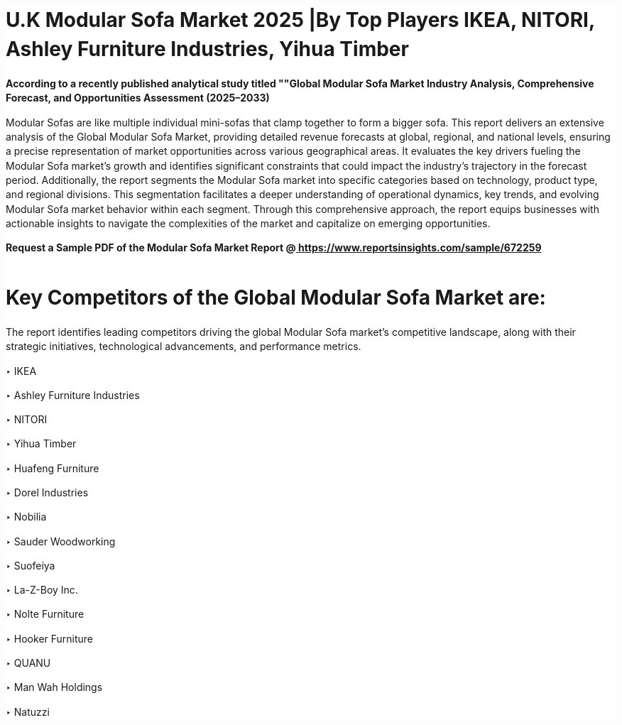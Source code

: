 # U.K Modular Sofa Market 2025 |By Top Players IKEA, NITORI, Ashley Furniture Industries, Yihua Timber

<strong>According to a recently published analytical study titled ""Global Modular Sofa Market Industry Analysis, Comprehensive Forecast, and Opportunities Assessment (2025–2033)</strong>

Modular Sofas are like multiple individual mini-sofas that clamp together to form a bigger sofa. This report delivers an extensive analysis of the Global Modular Sofa Market, providing detailed revenue forecasts at global, regional, and national levels, ensuring a precise representation of market opportunities across various geographical areas. It evaluates the key drivers fueling the Modular Sofa market’s growth and identifies significant constraints that could impact the industry’s trajectory in the forecast period. Additionally, the report segments the Modular Sofa market into specific categories based on technology, product type, and regional divisions. This segmentation facilitates a deeper understanding of operational dynamics, key trends, and evolving Modular Sofa market behavior within each segment. Through this comprehensive approach, the report equips businesses with actionable insights to navigate the complexities of the market and capitalize on emerging opportunities.

<strong>Request a Sample PDF of the Modular Sofa Market Report </strong><strong>@<a href=https://www.reportsinsights.com/sample/672259> https://www.reportsinsights.com/sample/672259</a></strong></font>

# <strong>Key Competitors of the Global Modular Sofa Market are:</strong>

The report identifies leading competitors driving the global Modular Sofa market’s competitive landscape, along with their strategic initiatives, technological advancements, and performance metrics.

‣ IKEA

‣ Ashley Furniture Industries

‣ NITORI

‣ Yihua Timber

‣ Huafeng Furniture

‣ Dorel Industries

‣ Nobilia

‣ Sauder Woodworking

‣ Suofeiya

‣ La-Z-Boy Inc.

‣ Nolte Furniture

‣ Hooker Furniture

‣ QUANU

‣ Man Wah Holdings

‣ Natuzzi
